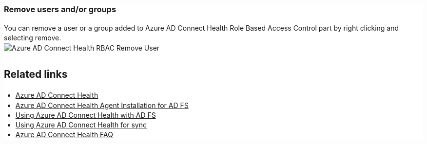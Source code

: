 ### Remove users and/or groups
You can remove a user or a group added to Azure AD Connect Health Role Based Access Control part by right clicking and selecting remove.<br>
![Azure AD Connect Health RBAC Remove User](./media/active-directory-aadconnect-health/RBAC_remove.png)

[//]: # (End of RBAC section)

## Related links

* [Azure AD Connect Health](/documentation/articles/active-directory-aadconnect-health)
* [Azure AD Connect Health Agent Installation for AD FS](/documentation/articles/active-directory-aadconnect-health-agent-install-adfs)
* [Using Azure AD Connect Health with AD FS](/documentation/articles/active-directory-aadconnect-health-adfs)
* [Using Azure AD Connect Health for sync](/documentation/articles/active-directory-aadconnect-health-sync)
* [Azure AD Connect Health FAQ](/documentation/articles/active-directory-aadconnect-health-faq)

[//]: # (Start of RBAC section)